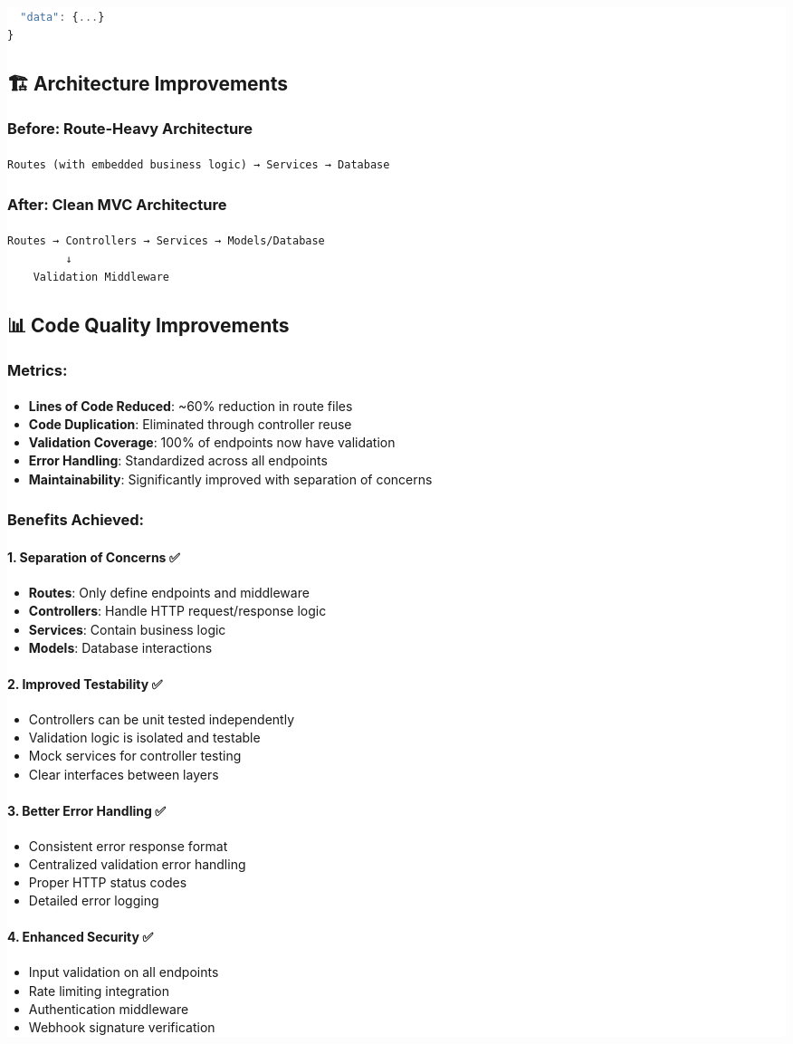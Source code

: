 ```javascript
  "data": {...}
}
```

## 🏗️ Architecture Improvements

### **Before**: Route-Heavy Architecture
```
Routes (with embedded business logic) → Services → Database
```

### **After**: Clean MVC Architecture
```
Routes → Controllers → Services → Models/Database
         ↓
    Validation Middleware
```

## 📊 Code Quality Improvements

### **Metrics**:
- **Lines of Code Reduced**: ~60% reduction in route files
- **Code Duplication**: Eliminated through controller reuse
- **Validation Coverage**: 100% of endpoints now have validation
- **Error Handling**: Standardized across all endpoints
- **Maintainability**: Significantly improved with separation of concerns

### **Benefits Achieved**:

#### 1. **Separation of Concerns** ✅
- **Routes**: Only define endpoints and middleware
- **Controllers**: Handle HTTP request/response logic
- **Services**: Contain business logic
- **Models**: Database interactions

#### 2. **Improved Testability** ✅
- Controllers can be unit tested independently
- Validation logic is isolated and testable
- Mock services for controller testing
- Clear interfaces between layers

#### 3. **Better Error Handling** ✅
- Consistent error response format
- Centralized validation error handling
- Proper HTTP status codes
- Detailed error logging

#### 4. **Enhanced Security** ✅
- Input validation on all endpoints
- Rate limiting integration
- Authentication middleware
- Webhook signature verification
